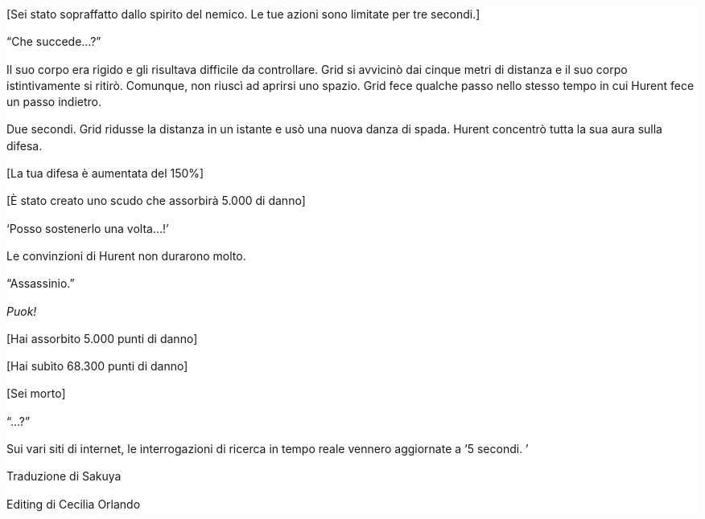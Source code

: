 
[Sei stato sopraffatto dallo spirito del nemico. Le tue azioni sono limitate per tre secondi.]


“Che succede…?”


Il suo corpo era rigido e gli risultava difficile da controllare. Grid si avvicinò dai cinque metri di distanza e il suo corpo istintivamente si ritirò. Comunque, non riuscì ad aprirsi uno spazio. Grid fece qualche passo nello stesso tempo in cui Hurent fece un passo indietro.


Due secondi. Grid ridusse la distanza in un istante e usò una nuova danza di spada. Hurent concentrò tutta la sua aura sulla difesa.


[La tua difesa è aumentata del 150%]


[È stato creato uno scudo che assorbirà 5.000 di danno]


‘Posso sostenerlo una volta…!’


Le convinzioni di Hurent non durarono molto.


“Assassinio.”


<i>Puok!</i>


[Hai assorbito 5.000 punti di danno]


[Hai subìto 68.300 punti di danno]


[Sei morto]


“…?”  


Sui vari siti di internet, le interrogazioni di ricerca in tempo reale vennero aggiornate a ‘5 secondi. ’


Traduzione di Sakuya 


Editing di Cecilia Orlando




                                


                                




